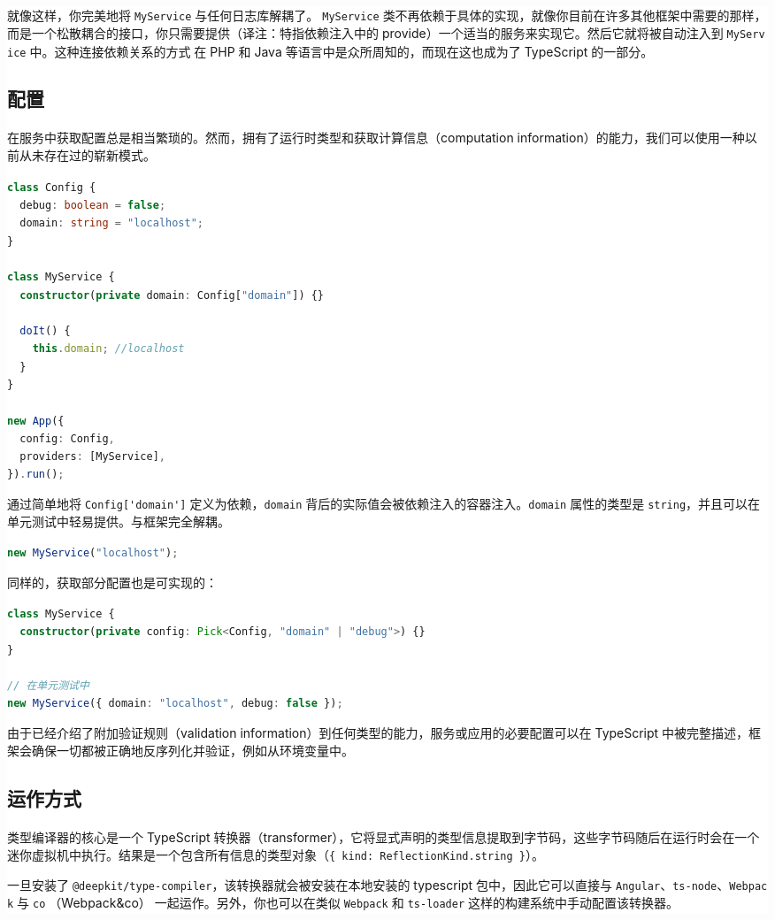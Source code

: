 就像这样，你完美地将 `MyService` 与任何日志库解耦了。 `MyService` 类不再依赖于具体的实现，就像你目前在许多其他框架中需要的那样，而是一个松散耦合的接口，你只需要提供（译注：特指依赖注入中的 provide）一个适当的服务来实现它。然后它就将被自动注入到 `MyService` 中。这种连接依赖关系的方式 在 PHP 和 Java 等语言中是众所周知的，而现在这也成为了 TypeScript 的一部分。

## 配置

在服务中获取配置总是相当繁琐的。然而，拥有了运行时类型和获取计算信息（computation information）的能力，我们可以使用一种以前从未存在过的崭新模式。

```typescript
class Config {
  debug: boolean = false;
  domain: string = "localhost";
}

class MyService {
  constructor(private domain: Config["domain"]) {}

  doIt() {
    this.domain; //localhost
  }
}

new App({
  config: Config,
  providers: [MyService],
}).run();
```

通过简单地将 `Config['domain']` 定义为依赖，`domain` 背后的实际值会被依赖注入的容器注入。`domain` 属性的类型是 `string`，并且可以在单元测试中轻易提供。与框架完全解耦。

```typescript
new MyService("localhost");
```

同样的，获取部分配置也是可实现的：

```typescript
class MyService {
  constructor(private config: Pick<Config, "domain" | "debug">) {}
}

// 在单元测试中
new MyService({ domain: "localhost", debug: false });
```

由于已经介绍了附加验证规则（validation information）到任何类型的能力，服务或应用的必要配置可以在 TypeScript 中被完整描述，框架会确保一切都被正确地反序列化并验证，例如从环境变量中。

## 运作方式

类型编译器的核心是一个 TypeScript 转换器（transformer），它将显式声明的类型信息提取到字节码，这些字节码随后在运行时会在一个迷你虚拟机中执行。结果是一个包含所有信息的类型对象（`{ kind: ReflectionKind.string }`）。

一旦安装了 `@deepkit/type-compiler`，该转换器就会被安装在本地安装的 typescript 包中，因此它可以直接与 `Angular`、`ts-node`、`Webpack` 与 `co` （Webpack&co） 一起运作。另外，你也可以在类似 `Webpack` 和 `ts-loader` 这样的构建系统中手动配置该转换器。
